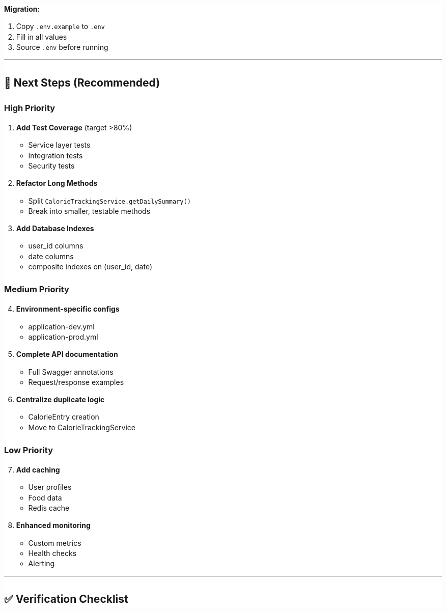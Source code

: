 **Migration:**
1. Copy `.env.example` to `.env`
2. Fill in all values
3. Source `.env` before running

---

## 🎯 Next Steps (Recommended)

### High Priority
1. **Add Test Coverage** (target >80%)
   - Service layer tests
   - Integration tests
   - Security tests

2. **Refactor Long Methods**
   - Split `CalorieTrackingService.getDailySummary()`
   - Break into smaller, testable methods

3. **Add Database Indexes**
   - user_id columns
   - date columns
   - composite indexes on (user_id, date)

### Medium Priority
4. **Environment-specific configs**
   - application-dev.yml
   - application-prod.yml

5. **Complete API documentation**
   - Full Swagger annotations
   - Request/response examples

6. **Centralize duplicate logic**
   - CalorieEntry creation
   - Move to CalorieTrackingService

### Low Priority
7. **Add caching**
   - User profiles
   - Food data
   - Redis cache

8. **Enhanced monitoring**
   - Custom metrics
   - Health checks
   - Alerting

---

## ✅ Verification Checklist
